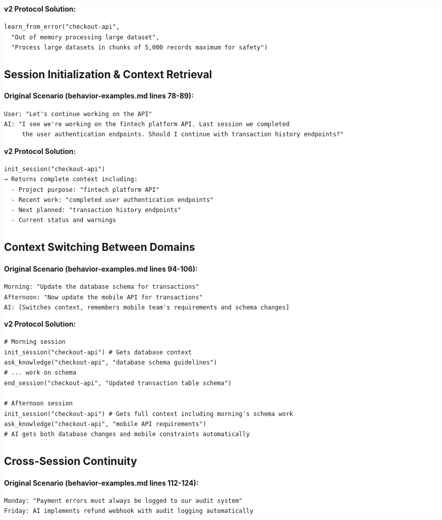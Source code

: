 **v2 Protocol Solution:**
```
learn_from_error("checkout-api", 
  "Out of memory processing large dataset", 
  "Process large datasets in chunks of 5,000 records maximum for safety")
```

## Session Initialization & Context Retrieval

**Original Scenario (behavior-examples.md lines 78-89):**
```
User: "Let's continue working on the API"
AI: "I see we're working on the fintech platform API. Last session we completed 
     the user authentication endpoints. Should I continue with transaction history endpoints?"
```

**v2 Protocol Solution:**
```
init_session("checkout-api")
→ Returns complete context including:
  - Project purpose: "fintech platform API"
  - Recent work: "completed user authentication endpoints"  
  - Next planned: "transaction history endpoints"
  - Current status and warnings
```

## Context Switching Between Domains

**Original Scenario (behavior-examples.md lines 94-106):**
```
Morning: "Update the database schema for transactions"
Afternoon: "Now update the mobile API for transactions"
AI: [Switches context, remembers mobile team's requirements and schema changes]
```

**v2 Protocol Solution:**
```
# Morning session
init_session("checkout-api") # Gets database context
ask_knowledge("checkout-api", "database schema guidelines")
# ... work on schema
end_session("checkout-api", "Updated transaction table schema")

# Afternoon session  
init_session("checkout-api") # Gets full context including morning's schema work
ask_knowledge("checkout-api", "mobile API requirements")
# AI gets both database changes and mobile constraints automatically
```

## Cross-Session Continuity

**Original Scenario (behavior-examples.md lines 112-124):**
```
Monday: "Payment errors must always be logged to our audit system"
Friday: AI implements refund webhook with audit logging automatically
```
